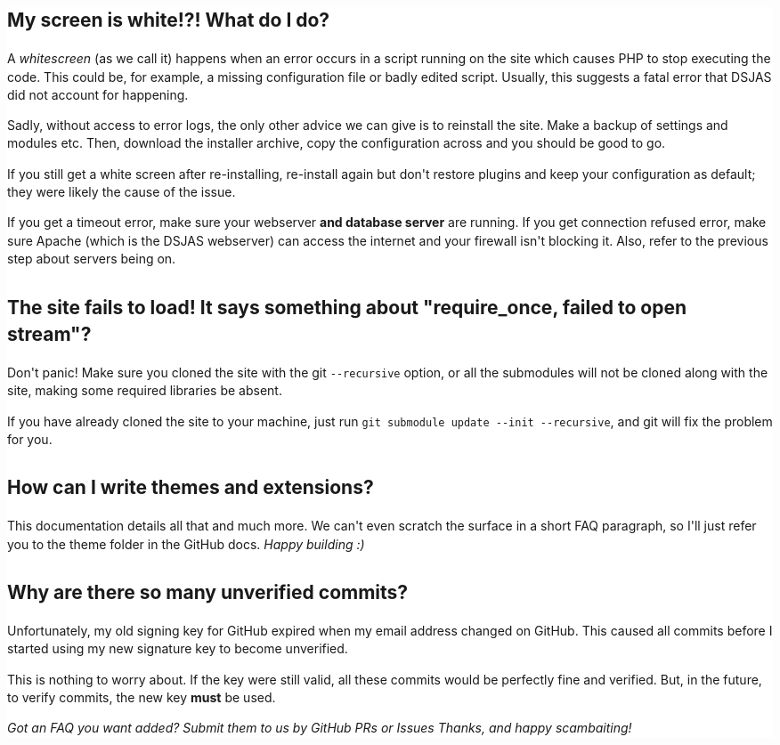 ## My screen is white!?! What do I do?

A *whitescreen* (as we call it) happens when an error occurs in a script running on the site which causes PHP to stop executing the code. This could be, for example, a missing configuration file or badly edited script. Usually, this suggests a fatal error that DSJAS did not account for happening.

Sadly, without access to error logs, the only other advice we can give is to reinstall the site. Make a backup of settings and modules etc. Then, download the installer archive, copy the configuration across and you should be good to go.

If you still get a white screen after re-installing, re-install again but don't restore plugins and keep your configuration as default; they were likely the cause of the issue.

If you get a timeout error, make sure your webserver **and database server** are running. If you get connection refused error, make sure Apache (which is the DSJAS webserver) can access the internet and your firewall isn't blocking it. Also, refer to the previous step about servers being on.

## The site fails to load! It says something about "require\_once, failed to open stream"?

Don't panic! Make sure you cloned the site with the git ``--recursive`` option, or all the submodules will not be cloned along with the site, making some required libraries be absent.

If you have already cloned the site to your machine, just run ``git submodule update --init --recursive``, and git will fix the problem for you.

## How can I write themes and extensions?

This documentation details all that and much more. We can't even scratch the surface in a short FAQ paragraph, so I'll just refer you to the theme folder in the GitHub docs. *Happy building :)*

## Why are there so many unverified commits?

Unfortunately, my old signing key for GitHub expired when my email address changed on GitHub. This caused all commits before I started using my new signature key to become unverified.

This is nothing to worry about. If the key were still valid, all these commits would be perfectly fine and verified. But, in the future, to verify commits, the new key **must** be used.

*Got an FAQ you want added? Submit them to us by GitHub PRs or Issues* *Thanks, and happy scambaiting!*
